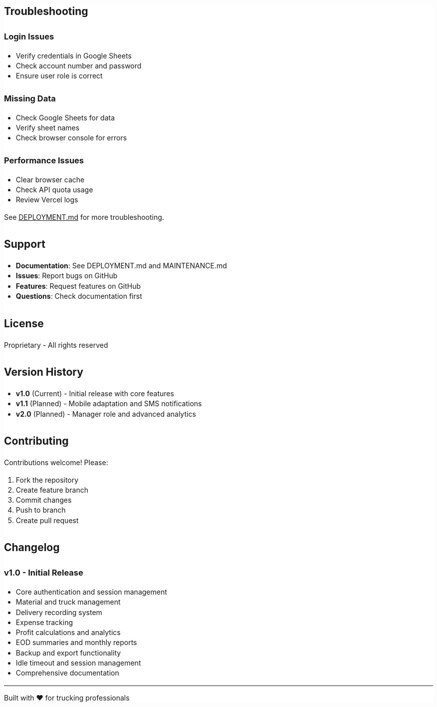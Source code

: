 ## Troubleshooting

### Login Issues
- Verify credentials in Google Sheets
- Check account number and password
- Ensure user role is correct

### Missing Data
- Check Google Sheets for data
- Verify sheet names
- Check browser console for errors

### Performance Issues
- Clear browser cache
- Check API quota usage
- Review Vercel logs

See [DEPLOYMENT.md](./DEPLOYMENT.md) for more troubleshooting.

## Support

- **Documentation**: See DEPLOYMENT.md and MAINTENANCE.md
- **Issues**: Report bugs on GitHub
- **Features**: Request features on GitHub
- **Questions**: Check documentation first

## License

Proprietary - All rights reserved

## Version History

- **v1.0** (Current) - Initial release with core features
- **v1.1** (Planned) - Mobile adaptation and SMS notifications
- **v2.0** (Planned) - Manager role and advanced analytics

## Contributing

Contributions welcome! Please:
1. Fork the repository
2. Create feature branch
3. Commit changes
4. Push to branch
5. Create pull request

## Changelog

### v1.0 - Initial Release
- Core authentication and session management
- Material and truck management
- Delivery recording system
- Expense tracking
- Profit calculations and analytics
- EOD summaries and monthly reports
- Backup and export functionality
- Idle timeout and session management
- Comprehensive documentation

---

Built with ❤️ for trucking professionals
